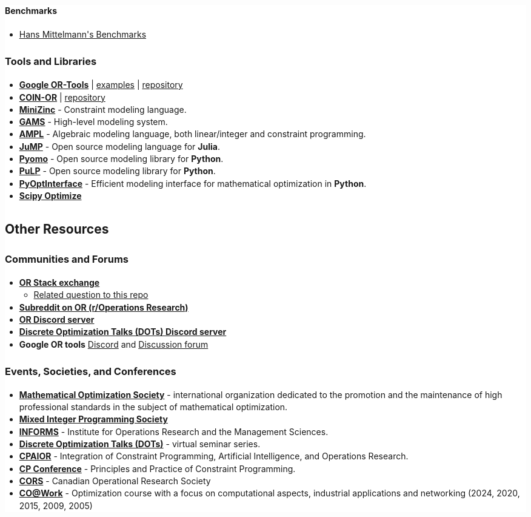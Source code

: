 #### Benchmarks

- [Hans Mittelmann's Benchmarks](https://plato.asu.edu/bench.html)

### Tools and Libraries

- [**Google OR-Tools**](https://developers.google.com/optimization/) | [examples](https://developers.google.com/optimization/examples) | [repository](https://github.com/google/or-tools)
- [**COIN-OR**](https://www.coin-or.org/) | [repository](https://github.com/coin-or/)
- [**MiniZinc**](https://www.minizinc.org/) - Constraint modeling language.
- [**GAMS**](https://www.gams.com/) - High-level modeling system.
- [**AMPL**](https://www.ampl.com/) - Algebraic modeling language, both linear/integer and constraint programming.
- [**JuMP**](https://jump.dev/) - Open source modeling language for **Julia**.
- [**Pyomo**](http://www.pyomo.org/) - Open source modeling library for **Python**.
- [**PuLP**](https://coin-or.github.io/pulp/) - Open source modeling library for **Python**.
- [**PyOptInterface**](https://github.com/metab0t/PyOptInterface) - Efficient modeling interface for mathematical optimization in **Python**.
- [**Scipy Optimize**](https://docs.scipy.org/doc/scipy/tutorial/optimize.html)


## **Other Resources**

### Communities and Forums
- [**OR Stack exchange**](https://or.stackexchange.com/)
    - [Related question to this repo](https://or.stackexchange.com/questions/869/what-are-good-reference-books-for-introduction-to-operations-research)
- [**Subreddit on OR (r/Operations Research)**](https://www.reddit.com/r/OperationsResearch/)
- [**OR Discord server**](https://discord.gg/ubz3DMeWJm)
- [**Discrete Optimization Talks (DOTs) Discord server**](https://discord.gg/fV47SKT)
- **Google OR tools** [Discord](https://groups.google.com/forum/#!forum/or-tools-discuss) and [Discussion forum](https://discord.gg/ENkQrdf)

### Events, Societies, and Conferences
- [**Mathematical Optimization Society**](https://www.mathopt.org/) - international organization dedicated to the promotion and the maintenance of high professional standards in the subject of mathematical optimization.
- [**Mixed Integer Programming Society**](https://www.mixedinteger.org/)
- [**INFORMS**](https://www.informs.org/) - Institute for Operations Research and the Management Sciences.
- [**Discrete Optimization Talks (DOTs)**](https://talks.discreteopt.com/) - virtual seminar series.
- [**CPAIOR**](https://cpaior.org/) - Integration of Constraint Programming, Artificial Intelligence, and Operations Research.
- [**CP Conference**](https://www.a4cp.org/events/cp-conference-series) - Principles and Practice of Constraint Programming.
- [**CORS**](https://www.cors.ca/?q=content/cors-annual-conferences) - Canadian Operational Research Society
- [**CO@Work**](https://co-at-work.zib.de/) - Optimization course with a focus on computational aspects, industrial applications and networking (2024, 2020, 2015, 2009, 2005)
